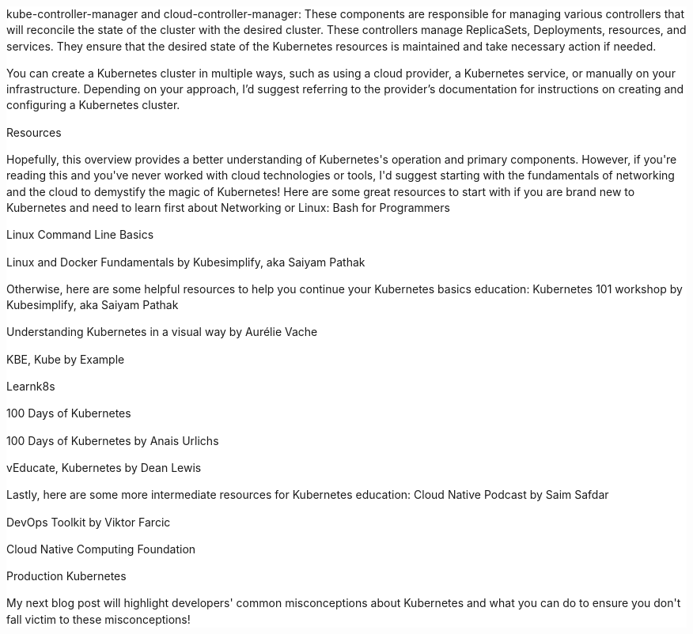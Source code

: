 kube-controller-manager and cloud-controller-manager: These components are responsible for managing various controllers that will reconcile the state of the cluster with the desired cluster. These controllers manage ReplicaSets, Deployments, resources, and services. They ensure that the desired state of the Kubernetes resources is maintained and take necessary action if needed.

You can create a Kubernetes cluster in multiple ways, such as using a cloud provider, a Kubernetes service, or manually on your infrastructure. Depending on your approach, I’d suggest referring to the provider’s documentation for instructions on creating and configuring a Kubernetes cluster. 

Resources

Hopefully, this overview provides a better understanding of Kubernetes's operation and primary components. However, if you're reading this and you've never worked with cloud technologies or tools, I'd suggest starting with the fundamentals of networking and the cloud to demystify the magic of Kubernetes!
Here are some great resources to start with if you are brand new to Kubernetes and need to learn first about Networking or Linux:
Bash for Programmers

Linux Command Line Basics

Linux and Docker Fundamentals by Kubesimplify, aka Saiyam Pathak

Otherwise, here are some helpful resources to help you continue your Kubernetes basics education:
Kubernetes 101 workshop by Kubesimplify, aka Saiyam Pathak

Understanding Kubernetes in a visual way by Aurélie Vache

KBE, Kube by Example

Learnk8s

100 Days of Kubernetes

100 Days of Kubernetes by Anais Urlichs

vEducate, Kubernetes by Dean Lewis

Lastly, here are some more intermediate resources for Kubernetes education:
Cloud Native Podcast by Saim Safdar

DevOps Toolkit  by Viktor Farcic

Cloud Native Computing Foundation

Production Kubernetes

My next blog post will highlight developers' common misconceptions about Kubernetes and what you can do to ensure you don't fall victim to these misconceptions!  
